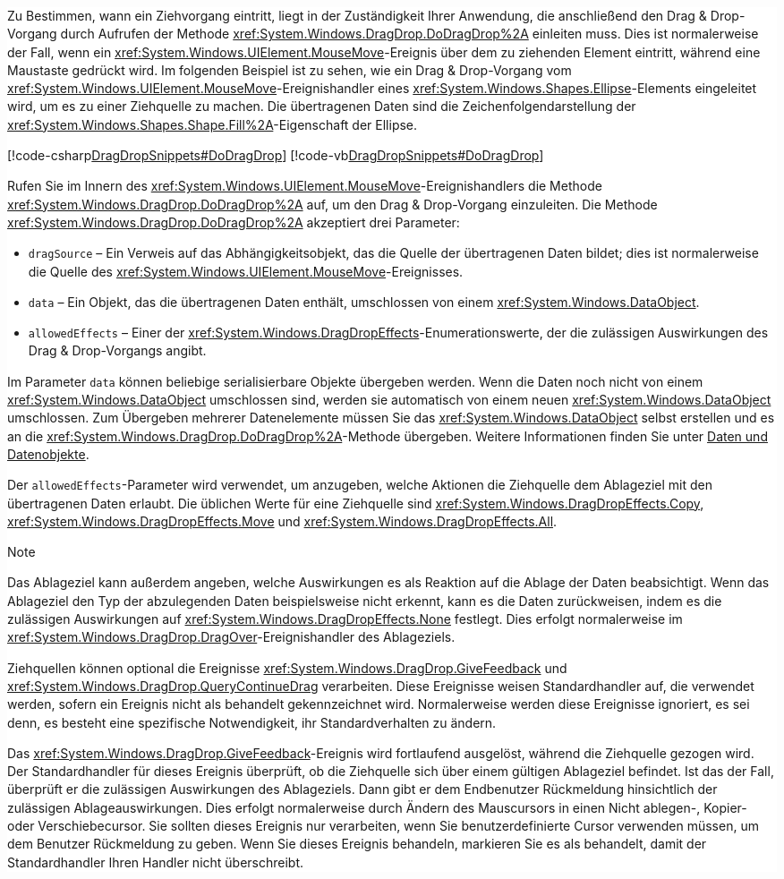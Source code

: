  Zu Bestimmen, wann ein Ziehvorgang eintritt, liegt in der Zuständigkeit Ihrer Anwendung, die anschließend den Drag &amp; Drop-Vorgang durch Aufrufen der Methode <xref:System.Windows.DragDrop.DoDragDrop%2A> einleiten muss. Dies ist normalerweise der Fall, wenn ein <xref:System.Windows.UIElement.MouseMove>-Ereignis über dem zu ziehenden Element eintritt, während eine Maustaste gedrückt wird. Im folgenden Beispiel ist zu sehen, wie ein Drag &amp; Drop-Vorgang vom <xref:System.Windows.UIElement.MouseMove>-Ereignishandler eines <xref:System.Windows.Shapes.Ellipse>-Elements eingeleitet wird, um es zu einer Ziehquelle zu machen. Die übertragenen Daten sind die Zeichenfolgendarstellung der <xref:System.Windows.Shapes.Shape.Fill%2A>-Eigenschaft der Ellipse.  
  
 [!code-csharp[DragDropSnippets#DoDragDrop](~/samples/snippets/csharp/VS_Snippets_Wpf/dragdropsnippets/cs/mainwindow.xaml.cs#dodragdrop)]
 [!code-vb[DragDropSnippets#DoDragDrop](~/samples/snippets/visualbasic/VS_Snippets_Wpf/dragdropsnippets/vb/mainwindow.xaml.vb#dodragdrop)]  
  
 Rufen Sie im Innern des <xref:System.Windows.UIElement.MouseMove>-Ereignishandlers die Methode <xref:System.Windows.DragDrop.DoDragDrop%2A> auf, um den Drag &amp; Drop-Vorgang einzuleiten. Die Methode <xref:System.Windows.DragDrop.DoDragDrop%2A> akzeptiert drei Parameter:  
  
- `dragSource` – Ein Verweis auf das Abhängigkeitsobjekt, das die Quelle der übertragenen Daten bildet; dies ist normalerweise die Quelle des <xref:System.Windows.UIElement.MouseMove>-Ereignisses.  
  
- `data` – Ein Objekt, das die übertragenen Daten enthält, umschlossen von einem <xref:System.Windows.DataObject>.  
  
- `allowedEffects` – Einer der <xref:System.Windows.DragDropEffects>-Enumerationswerte, der die zulässigen Auswirkungen des Drag &amp; Drop-Vorgangs angibt.  
  
 Im Parameter `data` können beliebige serialisierbare Objekte übergeben werden. Wenn die Daten noch nicht von einem <xref:System.Windows.DataObject> umschlossen sind, werden sie automatisch von einem neuen <xref:System.Windows.DataObject> umschlossen. Zum Übergeben mehrerer Datenelemente müssen Sie das <xref:System.Windows.DataObject> selbst erstellen und es an die <xref:System.Windows.DragDrop.DoDragDrop%2A>-Methode übergeben. Weitere Informationen finden Sie unter [Daten und Datenobjekte](data-and-data-objects.md).  
  
 Der `allowedEffects`-Parameter wird verwendet, um anzugeben, welche Aktionen die Ziehquelle dem Ablageziel mit den übertragenen Daten erlaubt. Die üblichen Werte für eine Ziehquelle sind <xref:System.Windows.DragDropEffects.Copy>, <xref:System.Windows.DragDropEffects.Move> und <xref:System.Windows.DragDropEffects.All>.  
  
> [!NOTE]
> Das Ablageziel kann außerdem angeben, welche Auswirkungen es als Reaktion auf die Ablage der Daten beabsichtigt. Wenn das Ablageziel den Typ der abzulegenden Daten beispielsweise nicht erkennt, kann es die Daten zurückweisen, indem es die zulässigen Auswirkungen auf <xref:System.Windows.DragDropEffects.None> festlegt. Dies erfolgt normalerweise im <xref:System.Windows.DragDrop.DragOver>-Ereignishandler des Ablageziels.  
  
 Ziehquellen können optional die Ereignisse <xref:System.Windows.DragDrop.GiveFeedback> und <xref:System.Windows.DragDrop.QueryContinueDrag> verarbeiten. Diese Ereignisse weisen Standardhandler auf, die verwendet werden, sofern ein Ereignis nicht als behandelt gekennzeichnet wird. Normalerweise werden diese Ereignisse ignoriert, es sei denn, es besteht eine spezifische Notwendigkeit, ihr Standardverhalten zu ändern.  
  
 Das <xref:System.Windows.DragDrop.GiveFeedback>-Ereignis wird fortlaufend ausgelöst, während die Ziehquelle gezogen wird. Der Standardhandler für dieses Ereignis überprüft, ob die Ziehquelle sich über einem gültigen Ablageziel befindet. Ist das der Fall, überprüft er die zulässigen Auswirkungen des Ablageziels. Dann gibt er dem Endbenutzer Rückmeldung hinsichtlich der zulässigen Ablageauswirkungen. Dies erfolgt normalerweise durch Ändern des Mauscursors in einen Nicht ablegen-, Kopier- oder Verschiebecursor. Sie sollten dieses Ereignis nur verarbeiten, wenn Sie benutzerdefinierte Cursor verwenden müssen, um dem Benutzer Rückmeldung zu geben. Wenn Sie dieses Ereignis behandeln, markieren Sie es als behandelt, damit der Standardhandler Ihren Handler nicht überschreibt.  
  